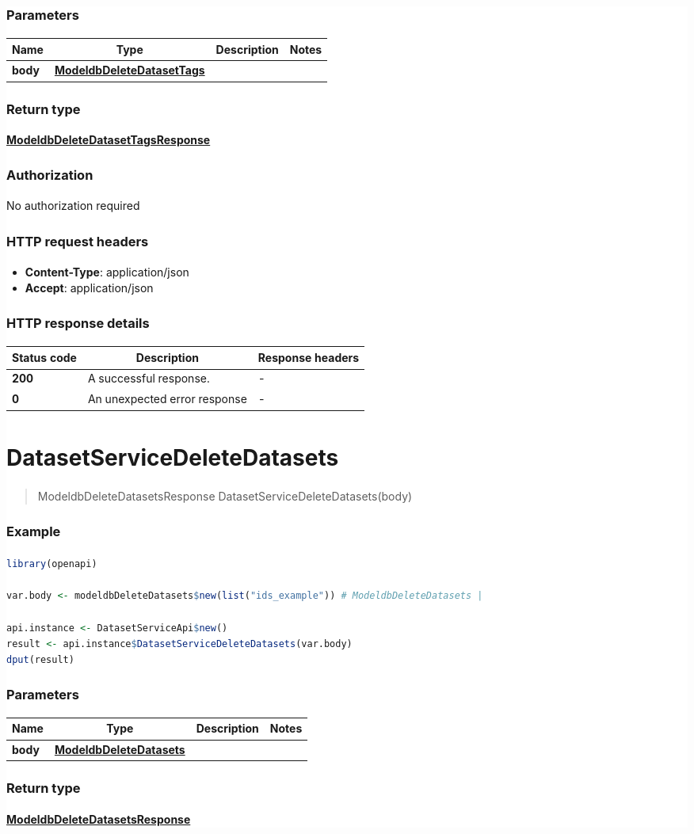 ### Parameters

Name | Type | Description  | Notes
------------- | ------------- | ------------- | -------------
 **body** | [**ModeldbDeleteDatasetTags**](ModeldbDeleteDatasetTags.md)|  | 

### Return type

[**ModeldbDeleteDatasetTagsResponse**](modeldbDeleteDatasetTagsResponse.md)

### Authorization

No authorization required

### HTTP request headers

 - **Content-Type**: application/json
 - **Accept**: application/json

### HTTP response details
| Status code | Description | Response headers |
|-------------|-------------|------------------|
| **200** | A successful response. |  -  |
| **0** | An unexpected error response |  -  |

# **DatasetServiceDeleteDatasets**
> ModeldbDeleteDatasetsResponse DatasetServiceDeleteDatasets(body)



### Example
```R
library(openapi)

var.body <- modeldbDeleteDatasets$new(list("ids_example")) # ModeldbDeleteDatasets | 

api.instance <- DatasetServiceApi$new()
result <- api.instance$DatasetServiceDeleteDatasets(var.body)
dput(result)
```

### Parameters

Name | Type | Description  | Notes
------------- | ------------- | ------------- | -------------
 **body** | [**ModeldbDeleteDatasets**](ModeldbDeleteDatasets.md)|  | 

### Return type

[**ModeldbDeleteDatasetsResponse**](modeldbDeleteDatasetsResponse.md)
